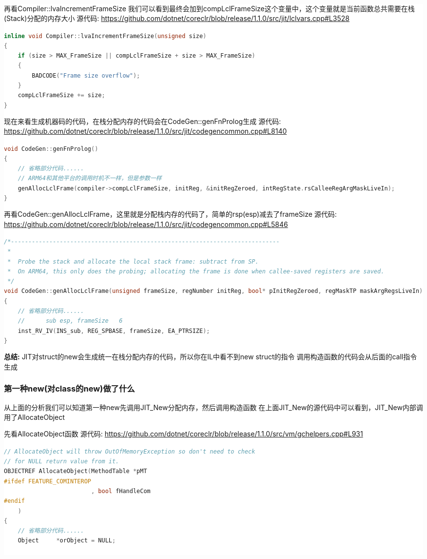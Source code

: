 再看Compiler::lvaIncrementFrameSize
我们可以看到最终会加到compLclFrameSize这个变量中，这个变量就是当前函数总共需要在栈(Stack)分配的内存大小
源代码: https://github.com/dotnet/coreclr/blob/release/1.1.0/src/jit/lclvars.cpp#L3528
``` c++
inline void Compiler::lvaIncrementFrameSize(unsigned size)
{
    if (size > MAX_FrameSize || compLclFrameSize + size > MAX_FrameSize)
    {
        BADCODE("Frame size overflow");
    }
    compLclFrameSize += size;
}
```

现在来看生成机器码的代码，在栈分配内存的代码会在CodeGen::genFnProlog生成
源代码: https://github.com/dotnet/coreclr/blob/release/1.1.0/src/jit/codegencommon.cpp#L8140
``` c++
void CodeGen::genFnProlog()
{
    // 省略部分代码......
    // ARM64和其他平台的调用时机不一样，但是参数一样
    genAllocLclFrame(compiler->compLclFrameSize, initReg, &initRegZeroed, intRegState.rsCalleeRegArgMaskLiveIn);
}
```

再看CodeGen::genAllocLclFrame，这里就是分配栈内存的代码了，简单的rsp(esp)减去了frameSize
源代码: https://github.com/dotnet/coreclr/blob/release/1.1.0/src/jit/codegencommon.cpp#L5846
``` c++
/*-----------------------------------------------------------------------------
 *
 *  Probe the stack and allocate the local stack frame: subtract from SP.
 *  On ARM64, this only does the probing; allocating the frame is done when callee-saved registers are saved.
 */
void CodeGen::genAllocLclFrame(unsigned frameSize, regNumber initReg, bool* pInitRegZeroed, regMaskTP maskArgRegsLiveIn)
{
    // 省略部分代码......
    //      sub esp, frameSize   6
    inst_RV_IV(INS_sub, REG_SPBASE, frameSize, EA_PTRSIZE);
}
```

**总结:**
JIT对struct的new会生成统一在栈分配内存的代码，所以你在IL中看不到new struct的指令
调用构造函数的代码会从后面的call指令生成

### 第一种new(对class的new)做了什么

从上面的分析我们可以知道第一种new先调用JIT_New分配内存，然后调用构造函数
在上面JIT_New的源代码中可以看到，JIT_New内部调用了AllocateObject

先看AllocateObject函数
源代码: https://github.com/dotnet/coreclr/blob/release/1.1.0/src/vm/gchelpers.cpp#L931
``` c++
// AllocateObject will throw OutOfMemoryException so don't need to check
// for NULL return value from it.
OBJECTREF AllocateObject(MethodTable *pMT
#ifdef FEATURE_COMINTEROP
                         , bool fHandleCom
#endif
    )
{
    // 省略部分代码......
    Object     *orObject = NULL;
    
```